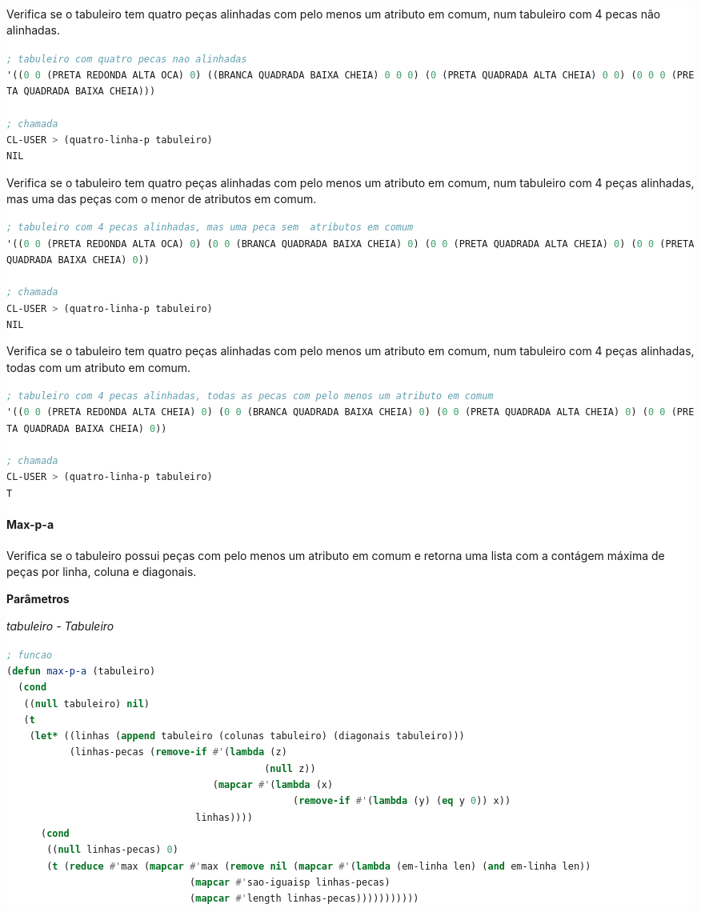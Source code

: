 Verifica se o tabuleiro tem quatro peças alinhadas com pelo menos um atributo em comum, num tabuleiro com 4 pecas não alinhadas.

```lisp
; tabuleiro com quatro pecas nao alinhadas
'((0 0 (PRETA REDONDA ALTA OCA) 0) ((BRANCA QUADRADA BAIXA CHEIA) 0 0 0) (0 (PRETA QUADRADA ALTA CHEIA) 0 0) (0 0 0 (PRETA QUADRADA BAIXA CHEIA)))

; chamada
CL-USER > (quatro-linha-p tabuleiro)
NIL
```

Verifica se o tabuleiro tem quatro peças alinhadas com pelo menos um atributo em comum, num tabuleiro com 4 peças alinhadas, mas uma das peças com o menor de atributos em comum.

```lisp
; tabuleiro com 4 pecas alinhadas, mas uma peca sem  atributos em comum
'((0 0 (PRETA REDONDA ALTA OCA) 0) (0 0 (BRANCA QUADRADA BAIXA CHEIA) 0) (0 0 (PRETA QUADRADA ALTA CHEIA) 0) (0 0 (PRETA QUADRADA BAIXA CHEIA) 0))

; chamada
CL-USER > (quatro-linha-p tabuleiro)
NIL
```

Verifica se o tabuleiro tem quatro peças alinhadas com pelo menos um atributo em comum, num tabuleiro com 4 peças alinhadas, todas com um atributo em comum.

```lisp
; tabuleiro com 4 pecas alinhadas, todas as pecas com pelo menos um atributo em comum
'((0 0 (PRETA REDONDA ALTA CHEIA) 0) (0 0 (BRANCA QUADRADA BAIXA CHEIA) 0) (0 0 (PRETA QUADRADA ALTA CHEIA) 0) (0 0 (PRETA QUADRADA BAIXA CHEIA) 0))

; chamada
CL-USER > (quatro-linha-p tabuleiro)
T
```

#### <a nome="f-p-max-p-a">Max-p-a</a>
Verifica se o tabuleiro possui peças com pelo menos um atributo em comum e retorna uma lista com a contágem máxima de peças por linha, coluna e diagonais.

**Parâmetros**

*tabuleiro - Tabuleiro*

```lisp
; funcao
(defun max-p-a (tabuleiro)
  (cond
   ((null tabuleiro) nil)
   (t
    (let* ((linhas (append tabuleiro (colunas tabuleiro) (diagonais tabuleiro)))
           (linhas-pecas (remove-if #'(lambda (z) 
                                             (null z))
                                    (mapcar #'(lambda (x) 
                                                  (remove-if #'(lambda (y) (eq y 0)) x))
                                 linhas))))
      (cond
       ((null linhas-pecas) 0)
       (t (reduce #'max (mapcar #'max (remove nil (mapcar #'(lambda (em-linha len) (and em-linha len))
                                (mapcar #'sao-iguaisp linhas-pecas)
                                (mapcar #'length linhas-pecas)))))))))))
```
